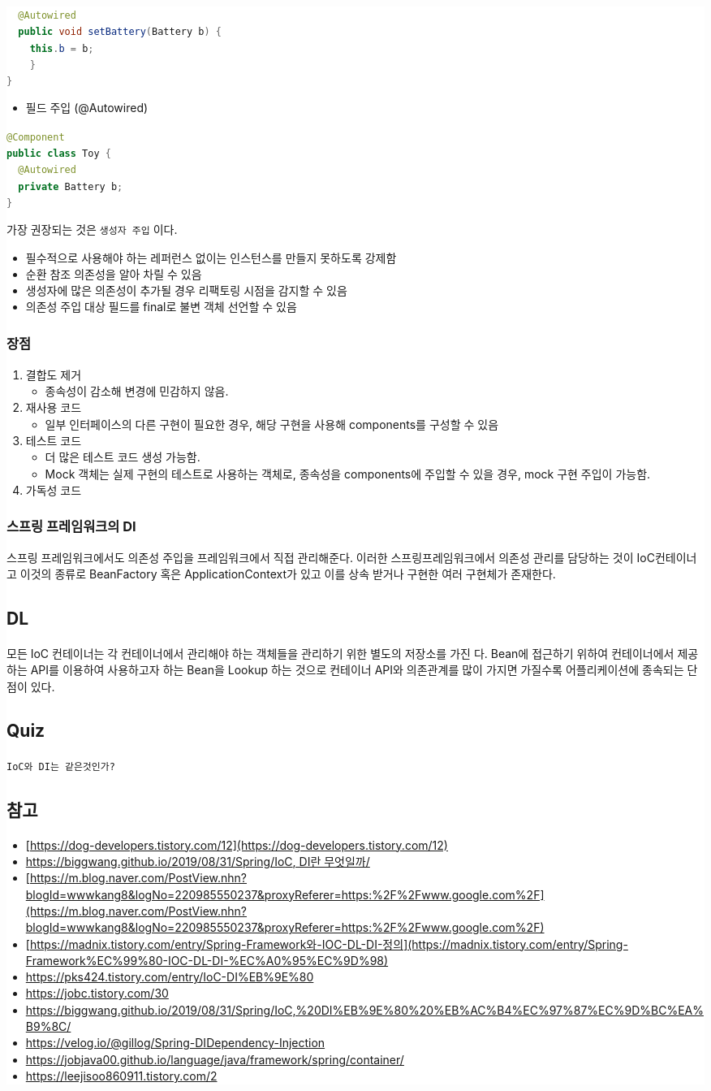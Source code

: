 ```java
  @Autowired
  public void setBattery(Battery b) {
    this.b = b;
	}
}
```
- 필드 주입 (@Autowired)
```java
@Component
public class Toy {
  @Autowired
  private Battery b;
}
```

가장 권장되는 것은 `생성자 주입` 이다.

- 필수적으로 사용해야 하는 레퍼런스 없이는 인스턴스를 만들지 못하도록 강제함
- 순환 참조 의존성을 알아 차릴 수 있음
- 생성자에 많은 의존성이 추가될 경우 리팩토링 시점을 감지할 수 있음
- 의존성 주입 대상 필드를 final로 불변 객체 선언할 수 있음

### 장점

1. 결합도 제거
    - 종속성이 감소해 변경에 민감하지 않음.
2. 재사용 코드
    - 일부 인터페이스의 다른 구현이 필요한 경우, 해당 구현을 사용해 components를 구성할 수 있음
3. 테스트 코드
    - 더 많은 테스트 코드 생성 가능함.
    - Mock 객체는 실제 구현의 테스트로 사용하는 객체로, 종속성을 components에 주입할 수 있을 경우, mock 구현 주입이 가능함.
4. 가독성 코드

### 스프링 프레임워크의 DI

스프링 프레임워크에서도 의존성 주입을 프레임워크에서 직접 관리해준다. 이러한 스프링프레임워크에서 의존성 관리를 담당하는 것이 IoC컨테이너고 이것의 종류로 BeanFactory 혹은 ApplicationContext가 있고 이를 상속 받거나 구현한 여러 구현체가 존재한다.

## DL

 모든 IoC 컨테이너는 각 컨테이너에서 관리해야 하는 객체들을 관리하기 위한 별도의 저장소를 가진 다. Bean에 접근하기 위하여 컨테이너에서 제공하는 API를 이용하여 사용하고자 하는 Bean을 Lookup 하는 것으로 컨테이너 API와 의존관계를 많이 가지면 가질수록 어플리케이션에 종속되는 단점이 있다.

## Quiz
```
IoC와 DI는 같은것인가?
```
## 참고

- [https://dog-developers.tistory.com/12](https://dog-developers.tistory.com/12)
- [https://biggwang.github.io/2019/08/31/Spring/IoC, DI란 무엇일까/](https://biggwang.github.io/2019/08/31/Spring/IoC,%20DI%EB%9E%80%20%EB%AC%B4%EC%97%87%EC%9D%BC%EA%B9%8C/)
- [https://m.blog.naver.com/PostView.nhn?blogId=wwwkang8&logNo=220985550237&proxyReferer=https:%2F%2Fwww.google.com%2F](https://m.blog.naver.com/PostView.nhn?blogId=wwwkang8&logNo=220985550237&proxyReferer=https:%2F%2Fwww.google.com%2F)
- [https://madnix.tistory.com/entry/Spring-Framework와-IOC-DL-DI-정의](https://madnix.tistory.com/entry/Spring-Framework%EC%99%80-IOC-DL-DI-%EC%A0%95%EC%9D%98)
- https://pks424.tistory.com/entry/IoC-DI%EB%9E%80
- https://jobc.tistory.com/30
- https://biggwang.github.io/2019/08/31/Spring/IoC,%20DI%EB%9E%80%20%EB%AC%B4%EC%97%87%EC%9D%BC%EA%B9%8C/
- https://velog.io/@gillog/Spring-DIDependency-Injection
- https://jobjava00.github.io/language/java/framework/spring/container/
- https://leejisoo860911.tistory.com/2